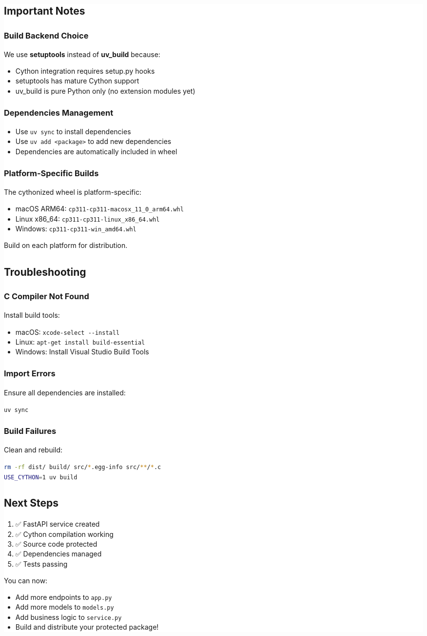 ## Important Notes

### Build Backend Choice

We use **setuptools** instead of **uv_build** because:

- Cython integration requires setup.py hooks
- setuptools has mature Cython support
- uv_build is pure Python only (no extension modules yet)

### Dependencies Management

- Use `uv sync` to install dependencies
- Use `uv add <package>` to add new dependencies
- Dependencies are automatically included in wheel

### Platform-Specific Builds

The cythonized wheel is platform-specific:

- macOS ARM64: `cp311-cp311-macosx_11_0_arm64.whl`
- Linux x86_64: `cp311-cp311-linux_x86_64.whl`
- Windows: `cp311-cp311-win_amd64.whl`

Build on each platform for distribution.

## Troubleshooting

### C Compiler Not Found

Install build tools:

- macOS: `xcode-select --install`
- Linux: `apt-get install build-essential`
- Windows: Install Visual Studio Build Tools

### Import Errors

Ensure all dependencies are installed:

```bash
uv sync
```

### Build Failures

Clean and rebuild:

```bash
rm -rf dist/ build/ src/*.egg-info src/**/*.c
USE_CYTHON=1 uv build
```

## Next Steps

1. ✅ FastAPI service created
2. ✅ Cython compilation working
3. ✅ Source code protected
4. ✅ Dependencies managed
5. ✅ Tests passing

You can now:

- Add more endpoints to `app.py`
- Add more models to `models.py`
- Add business logic to `service.py`
- Build and distribute your protected package!
